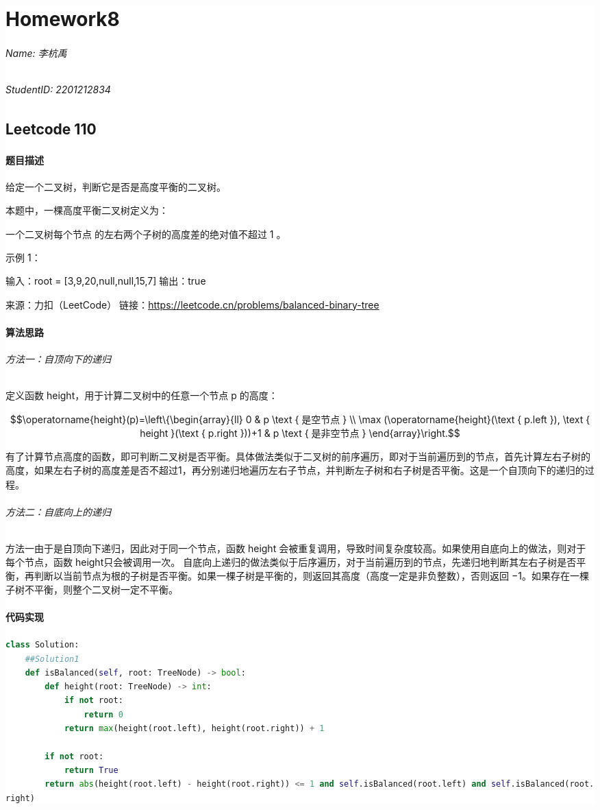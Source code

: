 # Homework8
###### Name: 李杭禹
###### StudentID: 2201212834

## Leetcode 110

#### 题目描述
给定一个二叉树，判断它是否是高度平衡的二叉树。

本题中，一棵高度平衡二叉树定义为：

一个二叉树每个节点 的左右两个子树的高度差的绝对值不超过 1 。

示例 1：

输入：root = [3,9,20,null,null,15,7]
输出：true

来源：力扣（LeetCode）
链接：https://leetcode.cn/problems/balanced-binary-tree

#### 算法思路
###### 方法一：自顶向下的递归
定义函数 height，用于计算二叉树中的任意一个节点 p 的高度：
```math
\operatorname{height}(p)=\left\{\begin{array}{ll}
0 & p \text { 是空节点 } \\
\max (\operatorname{height}(\text { p.left }), \text { height }(\text { p.right }))+1 & p \text { 是非空节点 }
\end{array}\right.
```
有了计算节点高度的函数，即可判断二叉树是否平衡。具体做法类似于二叉树的前序遍历，即对于当前遍历到的节点，首先计算左右子树的高度，如果左右子树的高度差是否不超过1，再分别递归地遍历左右子节点，并判断左子树和右子树是否平衡。这是一个自顶向下的递归的过程。
###### 方法二：自底向上的递归
方法一由于是自顶向下递归，因此对于同一个节点，函数 height 会被重复调用，导致时间复杂度较高。如果使用自底向上的做法，则对于每个节点，函数 
height只会被调用一次。
自底向上递归的做法类似于后序遍历，对于当前遍历到的节点，先递归地判断其左右子树是否平衡，再判断以当前节点为根的子树是否平衡。如果一棵子树是平衡的，则返回其高度（高度一定是非负整数），否则返回 −1。如果存在一棵子树不平衡，则整个二叉树一定不平衡。

#### 代码实现

```python
class Solution:
    ##Solution1
    def isBalanced(self, root: TreeNode) -> bool:
        def height(root: TreeNode) -> int:
            if not root:
                return 0
            return max(height(root.left), height(root.right)) + 1

        if not root:
            return True
        return abs(height(root.left) - height(root.right)) <= 1 and self.isBalanced(root.left) and self.isBalanced(root.right)
```
